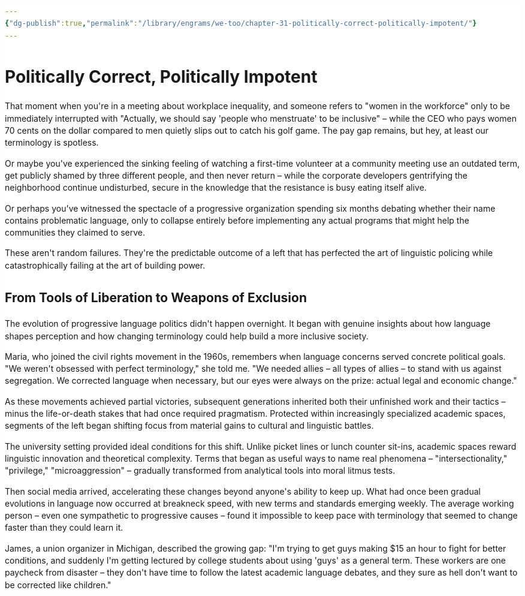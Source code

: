 ```yaml
---
{"dg-publish":true,"permalink":"/library/engrams/we-too/chapter-31-politically-correct-politically-impotent/"}
---
```


# Politically Correct, Politically Impotent

That moment when you're in a meeting about workplace inequality, and someone refers to "women in the workforce" only to be immediately interrupted with "Actually, we should say 'people who menstruate' to be inclusive" – while the CEO who pays women 70 cents on the dollar compared to men quietly slips out to catch his golf game. The pay gap remains, but hey, at least our terminology is spotless.

Or maybe you've experienced the sinking feeling of watching a first-time volunteer at a community meeting use an outdated term, get publicly shamed by three different people, and then never return – while the corporate developers gentrifying the neighborhood continue undisturbed, secure in the knowledge that the resistance is busy eating itself alive.

Or perhaps you've witnessed the spectacle of a progressive organization spending six months debating whether their name contains problematic language, only to collapse entirely before implementing any actual programs that might help the communities they claimed to serve.

These aren't random failures. They're the predictable outcome of a left that has perfected the art of linguistic policing while catastrophically failing at the art of building power.

## From Tools of Liberation to Weapons of Exclusion

The evolution of progressive language politics didn't happen overnight. It began with genuine insights about how language shapes perception and how changing terminology could help build a more inclusive society.

Maria, who joined the civil rights movement in the 1960s, remembers when language concerns served concrete political goals. "We weren't obsessed with perfect terminology," she told me. "We needed allies – all types of allies – to stand with us against segregation. We corrected language when necessary, but our eyes were always on the prize: actual legal and economic change."

As these movements achieved partial victories, subsequent generations inherited both their unfinished work and their tactics – minus the life-or-death stakes that had once required pragmatism. Protected within increasingly specialized academic spaces, segments of the left began shifting focus from material gains to cultural and linguistic battles.

The university setting provided ideal conditions for this shift. Unlike picket lines or lunch counter sit-ins, academic spaces reward linguistic innovation and theoretical complexity. Terms that began as useful ways to name real phenomena – "intersectionality," "privilege," "microaggression" – gradually transformed from analytical tools into moral litmus tests.

Then social media arrived, accelerating these changes beyond anyone's ability to keep up. What had once been gradual evolutions in language now occurred at breakneck speed, with new terms and standards emerging weekly. The average working person – even one sympathetic to progressive causes – found it impossible to keep pace with terminology that seemed to change faster than they could learn it.

James, a union organizer in Michigan, described the growing gap: "I'm trying to get guys making $15 an hour to fight for better conditions, and suddenly I'm getting lectured by college students about using 'guys' as a general term. These workers are one paycheck from disaster – they don't have time to follow the latest academic language debates, and they sure as hell don't want to be corrected like children."
